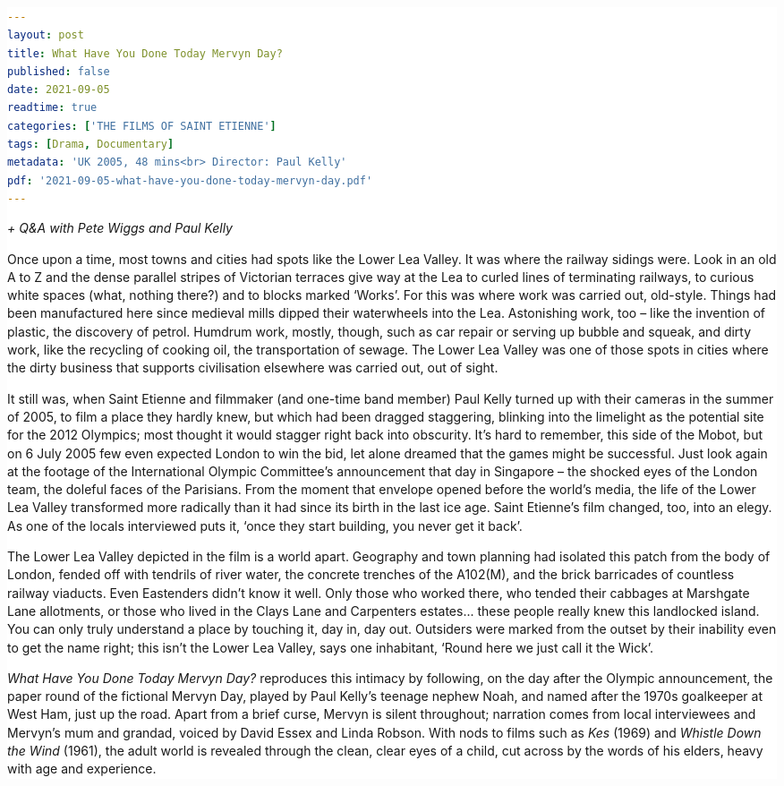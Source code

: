 ```yaml
---
layout: post
title: What Have You Done Today Mervyn Day?
published: false
date: 2021-09-05
readtime: true
categories: ['THE FILMS OF SAINT ETIENNE']
tags: [Drama, Documentary]
metadata: 'UK 2005, 48 mins<br> Director: Paul Kelly'
pdf: '2021-09-05-what-have-you-done-today-mervyn-day.pdf'
---
```


_+ Q&A with Pete Wiggs and Paul Kelly_

Once upon a time, most towns and cities had spots like the Lower Lea Valley.  It was where the railway sidings were. Look in an old A to Z and the dense parallel stripes of Victorian terraces give way at the Lea to curled lines of terminating railways, to curious white spaces (what, nothing there?) and to blocks marked ‘Works’. For this was where work was carried out, old-style. Things had been manufactured here since medieval mills dipped their waterwheels into the Lea. Astonishing work, too – like the invention of plastic, the discovery of petrol. Humdrum work, mostly, though, such as car repair or serving up bubble and squeak, and dirty work, like the recycling of cooking oil, the transportation of sewage. The Lower Lea Valley was one of those spots in cities where the dirty business that supports civilisation elsewhere was carried out, out of sight.

It still was, when Saint Etienne and filmmaker (and one-time band member)  Paul Kelly turned up with their cameras in the summer of 2005, to film a place they hardly knew, but which had been dragged staggering, blinking into the limelight as the potential site for the 2012 Olympics; most thought it would stagger right back into obscurity. It’s hard to remember, this side of the Mobot, but on 6 July 2005 few even expected London to win the bid, let alone dreamed that the games might be successful. Just look again at the footage of the International Olympic Committee’s announcement that day in Singapore – the shocked eyes of the London team, the doleful faces of the Parisians. From the moment that envelope opened before the world’s media, the life of the Lower Lea Valley transformed more radically than it had since its birth in the last ice age. Saint Etienne’s film changed, too, into an elegy. As one of the locals interviewed puts it, ‘once they start building, you never get it back’.

The Lower Lea Valley depicted in the film is a world apart. Geography and town planning had isolated this patch from the body of London, fended off with tendrils of river water, the concrete trenches of the A102(M), and the brick barricades of countless railway viaducts. Even Eastenders didn’t know it well. Only those who worked there, who tended their cabbages at Marshgate Lane allotments, or those who lived in the Clays Lane and Carpenters estates... these people really knew this landlocked island. You can only truly understand a place by touching it, day in, day out. Outsiders were marked from the outset by their inability even to get the name right; this isn’t the Lower Lea Valley, says one inhabitant, ‘Round here we just call it the Wick’.

_What Have You Done Today Mervyn Day?_ reproduces this intimacy by following, on the day after the Olympic announcement, the paper round of the fictional Mervyn Day, played by Paul Kelly’s teenage nephew Noah, and named after the 1970s goalkeeper at West Ham, just up the road. Apart from a brief curse, Mervyn is silent throughout; narration comes from local interviewees and Mervyn’s mum and grandad, voiced by David Essex and Linda Robson. With nods to films such as _Kes_ (1969) and _Whistle Down the Wind_ (1961), the adult world is revealed through the clean, clear eyes of a child, cut across by the words of his elders, heavy with age and experience.

